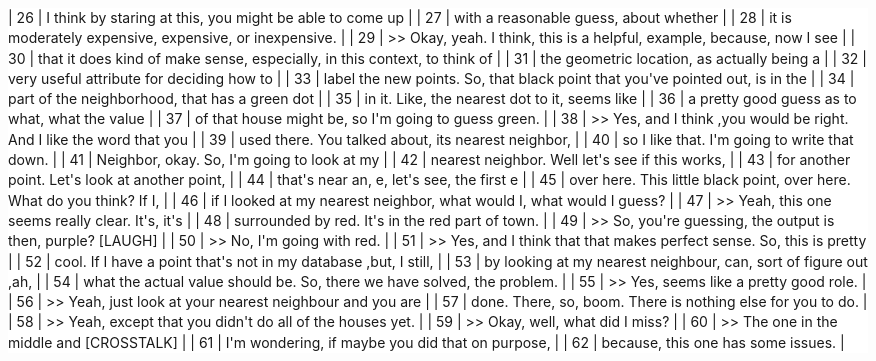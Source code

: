  |  26     |  I think by staring at this, you might be able to come up                          | 
 |  27     |  with a reasonable guess, about whether                                            | 
 |  28     |  it is moderately expensive, expensive, or inexpensive.                            | 
 |  29     |  >> Okay, yeah. I think, this is a helpful, example, because, now I see            | 
 |  30     |  that it does kind of make sense, especially, in this context, to think of         | 
 |  31     |  the geometric location, as actually being a                                       | 
 |  32     |  very useful attribute for deciding how to                                         | 
 |  33     |  label the new points. So, that black point that you've pointed out, is in the     | 
 |  34     |  part of the neighborhood, that has a green dot                                    | 
 |  35     |  in it. Like, the nearest dot to it, seems like                                    | 
 |  36     |  a pretty good guess as to what, what the value                                    | 
 |  37     |  of that house might be, so I'm going to guess green.                              | 
 |  38     |  >> Yes, and I think ,you would be right. And I like the word that you             | 
 |  39     |  used there. You talked about, its nearest neighbor,                               | 
 |  40     |  so I like that. I'm going to write that down.                                     | 
 |  41     |  Neighbor, okay. So, I'm going to look at my                                       | 
 |  42     |  nearest neighbor. Well let's see if this works,                                   | 
 |  43     |  for another point. Let's look at another point,                                   | 
 |  44     |  that's near an, e, let's see, the first e                                         | 
 |  45     |  over here. This little black point, over here. What do you think? If I,           | 
 |  46     |  if I looked at my nearest neighbor, what would I, what would I guess?             | 
 |  47     |  >> Yeah, this one seems really clear. It's, it's                                  | 
 |  48     |  surrounded by red. It's in the red part of town.                                  | 
 |  49     |  >> So, you're guessing, the output is then, purple? [LAUGH]                       | 
 |  50     |  >> No, I'm going with red.                                                        | 
 |  51     |  >> Yes, and I think that that makes perfect sense. So, this is pretty             | 
 |  52     |  cool. If I have a point that's not in my database ,but, I still,                  | 
 |  53     |  by looking at my nearest neighbour, can, sort of figure out ,ah,                  | 
 |  54     |  what the actual value should be. So, there we have solved, the problem.           | 
 |  55     |  >> Yes, seems like a pretty good role.                                            | 
 |  56     |  >> Yeah, just look at your nearest neighbour and you are                          | 
 |  57     |  done. There, so, boom. There is nothing else for you to do.                       | 
 |  58     |  >> Yeah, except that you didn't do all of the houses yet.                         | 
 |  59     |  >> Okay, well, what did I miss?                                                   | 
 |  60     |  >> The one in the middle and [CROSSTALK]                                          | 
 |  61     |  I'm wondering, if maybe you did that on purpose,                                  | 
 |  62     |  because, this one has some issues.                                                | 